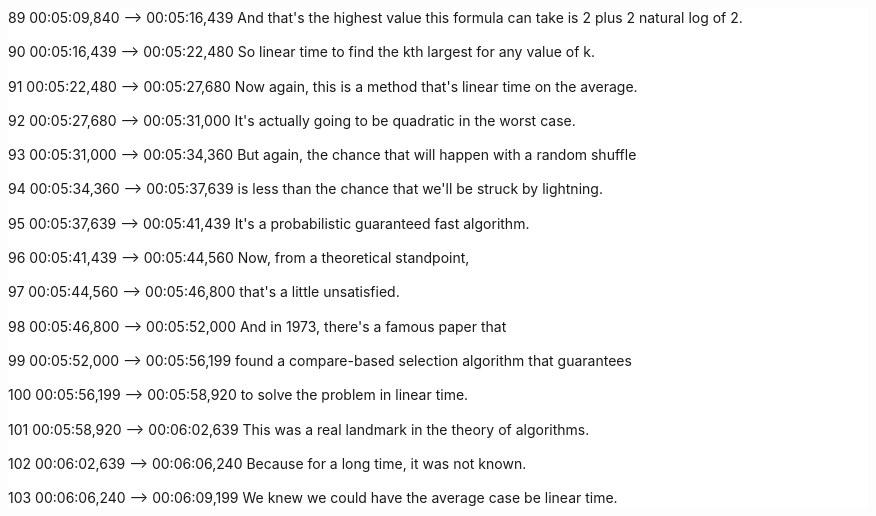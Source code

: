 89
00:05:09,840 --> 00:05:16,439
And that's the highest value this formula can take is 2 plus 2 natural log of 2.

90
00:05:16,439 --> 00:05:22,480
So linear time to find the kth largest for any value of k.

91
00:05:22,480 --> 00:05:27,680
Now again, this is a method that's linear time on the average.

92
00:05:27,680 --> 00:05:31,000
It's actually going to be quadratic in the worst case.

93
00:05:31,000 --> 00:05:34,360
But again, the chance that will happen with a random shuffle

94
00:05:34,360 --> 00:05:37,639
is less than the chance that we'll be struck by lightning.

95
00:05:37,639 --> 00:05:41,439
It's a probabilistic guaranteed fast algorithm.

96
00:05:41,439 --> 00:05:44,560
Now, from a theoretical standpoint,

97
00:05:44,560 --> 00:05:46,800
that's a little unsatisfied.

98
00:05:46,800 --> 00:05:52,000
And in 1973, there's a famous paper that

99
00:05:52,000 --> 00:05:56,199
found a compare-based selection algorithm that guarantees

100
00:05:56,199 --> 00:05:58,920
to solve the problem in linear time.

101
00:05:58,920 --> 00:06:02,639
This was a real landmark in the theory of algorithms.

102
00:06:02,639 --> 00:06:06,240
Because for a long time, it was not known.

103
00:06:06,240 --> 00:06:09,199
We knew we could have the average case be linear time.
